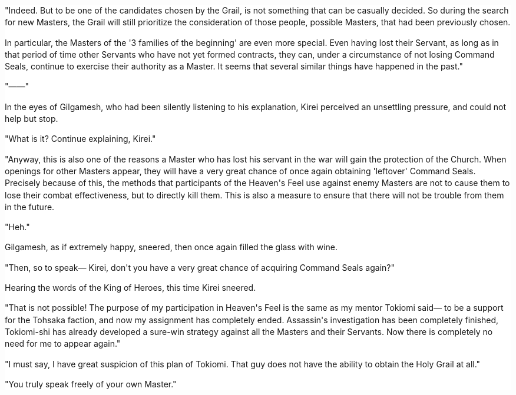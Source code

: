   
  
"Indeed. But to be one of the candidates chosen by the Grail, is not something that can be casually decided. So during the search for new Masters, the Grail will still prioritize the consideration of those people, possible Masters, that had been previously chosen.  
  
  
  
In particular, the Masters of the '3 families of the beginning' are even more special. Even having lost their Servant, as long as in that period of time other Servants who have not yet formed contracts, they can, under a circumstance of not losing Command Seals, continue to exercise their authority as a Master. It seems that several similar things have happened in the past."  
  
  
  
"——"  
  
  
  
In the eyes of Gilgamesh, who had been silently listening to his explanation, Kirei perceived an unsettling pressure, and could not help but stop.  
  
  
  
"What is it? Continue explaining, Kirei."  
  
  
  
"Anyway, this is also one of the reasons a Master who has lost his servant in the war will gain the protection of the Church. When openings for other Masters appear, they will have a very great chance of once again obtaining 'leftover' Command Seals. Precisely because of this, the methods that participants of the Heaven's Feel use against enemy Masters are not to cause them to lose their combat effectiveness, but to directly kill them. This is also a measure to ensure that there will not be trouble from them in the future.  
  
  
  
"Heh."  
  
  
  
Gilgamesh, as if extremely happy, sneered, then once again filled the glass with wine.  
  
  
  
"Then, so to speak— Kirei, don't you have a very great chance of acquiring Command Seals again?"  
  
  
  
Hearing the words of the King of Heroes, this time Kirei sneered.  
  
  
  
"That is not possible! The purpose of my participation in Heaven's Feel is the same as my mentor Tokiomi said— to be a support for the Tohsaka faction, and now my assignment has completely ended. Assassin's investigation has been completely finished, Tokiomi-shi has already developed a sure-win strategy against all the Masters and their Servants. Now there is completely no need for me to appear again."  
  
  
  
"I must say, I have great suspicion of this plan of Tokiomi. That guy does not have the ability to obtain the Holy Grail at all."  
  
  
  
"You truly speak freely of your own Master."  
  
  